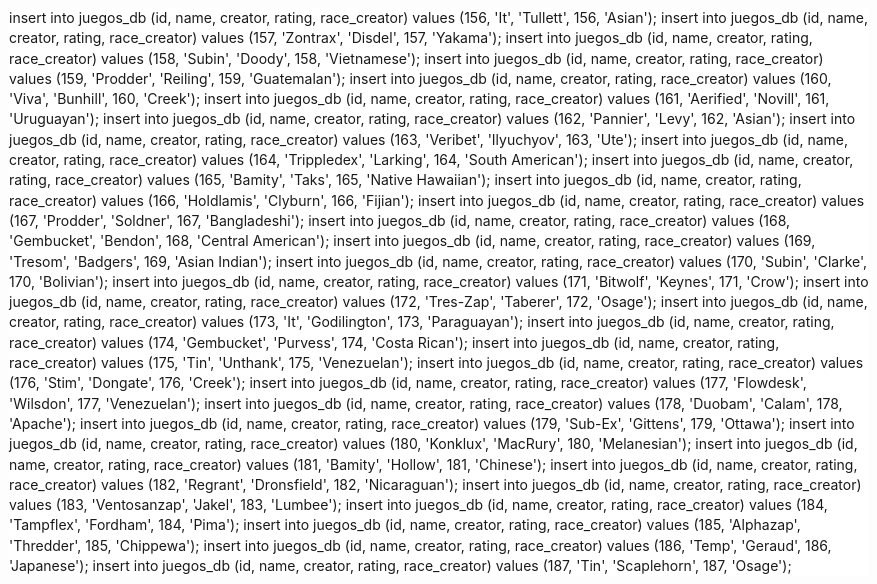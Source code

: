 insert into juegos_db (id, name, creator, rating, race_creator) values (156, 'It', 'Tullett', 156, 'Asian');
insert into juegos_db (id, name, creator, rating, race_creator) values (157, 'Zontrax', 'Disdel', 157, 'Yakama');
insert into juegos_db (id, name, creator, rating, race_creator) values (158, 'Subin', 'Doody', 158, 'Vietnamese');
insert into juegos_db (id, name, creator, rating, race_creator) values (159, 'Prodder', 'Reiling', 159, 'Guatemalan');
insert into juegos_db (id, name, creator, rating, race_creator) values (160, 'Viva', 'Bunhill', 160, 'Creek');
insert into juegos_db (id, name, creator, rating, race_creator) values (161, 'Aerified', 'Novill', 161, 'Uruguayan');
insert into juegos_db (id, name, creator, rating, race_creator) values (162, 'Pannier', 'Levy', 162, 'Asian');
insert into juegos_db (id, name, creator, rating, race_creator) values (163, 'Veribet', 'Ilyuchyov', 163, 'Ute');
insert into juegos_db (id, name, creator, rating, race_creator) values (164, 'Trippledex', 'Larking', 164, 'South American');
insert into juegos_db (id, name, creator, rating, race_creator) values (165, 'Bamity', 'Taks', 165, 'Native Hawaiian');
insert into juegos_db (id, name, creator, rating, race_creator) values (166, 'Holdlamis', 'Clyburn', 166, 'Fijian');
insert into juegos_db (id, name, creator, rating, race_creator) values (167, 'Prodder', 'Soldner', 167, 'Bangladeshi');
insert into juegos_db (id, name, creator, rating, race_creator) values (168, 'Gembucket', 'Bendon', 168, 'Central American');
insert into juegos_db (id, name, creator, rating, race_creator) values (169, 'Tresom', 'Badgers', 169, 'Asian Indian');
insert into juegos_db (id, name, creator, rating, race_creator) values (170, 'Subin', 'Clarke', 170, 'Bolivian');
insert into juegos_db (id, name, creator, rating, race_creator) values (171, 'Bitwolf', 'Keynes', 171, 'Crow');
insert into juegos_db (id, name, creator, rating, race_creator) values (172, 'Tres-Zap', 'Taberer', 172, 'Osage');
insert into juegos_db (id, name, creator, rating, race_creator) values (173, 'It', 'Godilington', 173, 'Paraguayan');
insert into juegos_db (id, name, creator, rating, race_creator) values (174, 'Gembucket', 'Purvess', 174, 'Costa Rican');
insert into juegos_db (id, name, creator, rating, race_creator) values (175, 'Tin', 'Unthank', 175, 'Venezuelan');
insert into juegos_db (id, name, creator, rating, race_creator) values (176, 'Stim', 'Dongate', 176, 'Creek');
insert into juegos_db (id, name, creator, rating, race_creator) values (177, 'Flowdesk', 'Wilsdon', 177, 'Venezuelan');
insert into juegos_db (id, name, creator, rating, race_creator) values (178, 'Duobam', 'Calam', 178, 'Apache');
insert into juegos_db (id, name, creator, rating, race_creator) values (179, 'Sub-Ex', 'Gittens', 179, 'Ottawa');
insert into juegos_db (id, name, creator, rating, race_creator) values (180, 'Konklux', 'MacRury', 180, 'Melanesian');
insert into juegos_db (id, name, creator, rating, race_creator) values (181, 'Bamity', 'Hollow', 181, 'Chinese');
insert into juegos_db (id, name, creator, rating, race_creator) values (182, 'Regrant', 'Dronsfield', 182, 'Nicaraguan');
insert into juegos_db (id, name, creator, rating, race_creator) values (183, 'Ventosanzap', 'Jakel', 183, 'Lumbee');
insert into juegos_db (id, name, creator, rating, race_creator) values (184, 'Tampflex', 'Fordham', 184, 'Pima');
insert into juegos_db (id, name, creator, rating, race_creator) values (185, 'Alphazap', 'Thredder', 185, 'Chippewa');
insert into juegos_db (id, name, creator, rating, race_creator) values (186, 'Temp', 'Geraud', 186, 'Japanese');
insert into juegos_db (id, name, creator, rating, race_creator) values (187, 'Tin', 'Scaplehorn', 187, 'Osage');